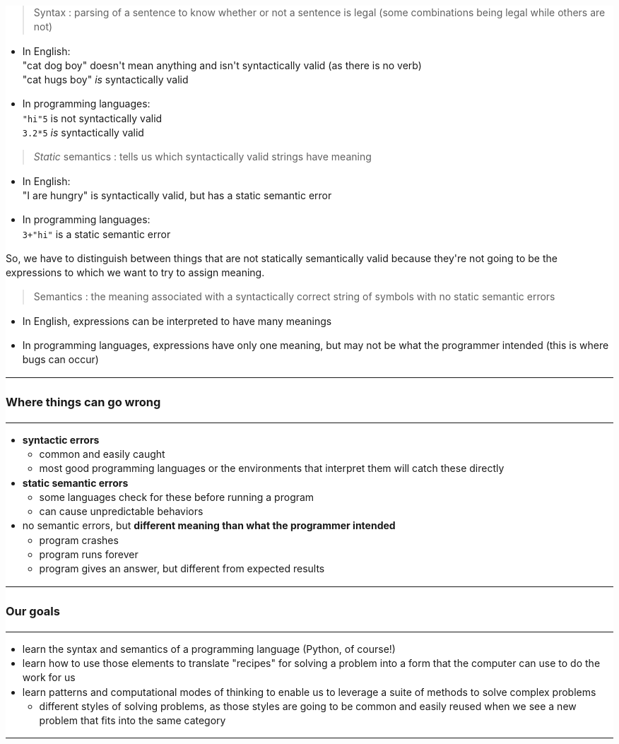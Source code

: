 > Syntax
: parsing of a sentence to know whether or not a sentence is legal (some combinations being legal while others are not)
- In English:  
"cat dog boy" doesn't mean anything and isn't syntactically valid (as there is no verb)  
"cat hugs boy" *is* syntactically valid  

- In programming languages:  
`"hi"5` is not syntactically valid  
`3.2*5` *is* syntactically valid  

> *Static* semantics
: tells us which syntactically valid strings have meaning  
- In English:  
"I are hungry" is syntactically valid, but has a static semantic error  

- In programming languages:  
`3+"hi"` is a static semantic error  

So, we have to distinguish between things that are not statically semantically valid because they're not going to be the expressions to which we want to try to assign meaning.  

> Semantics
: the meaning associated with a syntactically correct string of symbols with no static semantic errors  
- In English, expressions can be interpreted to have many meanings  

- In programming languages, expressions have only one meaning, but may not be what the programmer intended (this is where bugs can occur)

---
### Where things can go wrong
---

- **syntactic errors**
    - common and easily caught
    - most good programming languages or the environments that interpret them will catch these directly
- **static semantic errors**
    - some languages check for these before running a program
    - can cause unpredictable behaviors
- no semantic errors, but **different meaning than what the programmer intended**
    - program crashes
    - program runs forever
    - program gives an answer, but different from expected results

---
### Our goals
---

- learn the syntax and semantics of a programming language (Python, of course!)
- learn how to use those elements to translate "recipes" for solving a problem into a form that the computer can use to do the work for us
- learn patterns and computational modes of thinking to enable us to leverage a suite of methods to solve complex problems
    - different styles of solving problems, as those styles are going to be common and easily reused when we see a new problem that fits into the same category

---